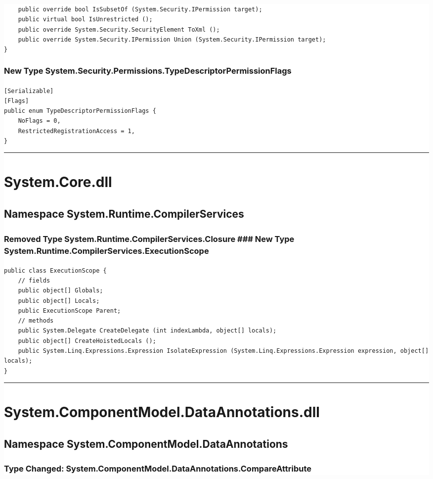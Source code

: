 ```
	public override bool IsSubsetOf (System.Security.IPermission target);
	public virtual bool IsUnrestricted ();
	public override System.Security.SecurityElement ToXml ();
	public override System.Security.IPermission Union (System.Security.IPermission target);
}
```

### New Type System.Security.Permissions.TypeDescriptorPermissionFlags

```
[Serializable]
[Flags]
public enum TypeDescriptorPermissionFlags {
	NoFlags = 0,
	RestrictedRegistrationAccess = 1,
}
```

   


 <hr>

<h1 id='System.Core'>System.Core.dll</h1>

## Namespace System.Runtime.CompilerServices

### Removed Type System.Runtime.CompilerServices.Closure ### New Type System.Runtime.CompilerServices.ExecutionScope

```
public class ExecutionScope {
	// fields
	public object[] Globals;
	public object[] Locals;
	public ExecutionScope Parent;
	// methods
	public System.Delegate CreateDelegate (int indexLambda, object[] locals);
	public object[] CreateHoistedLocals ();
	public System.Linq.Expressions.Expression IsolateExpression (System.Linq.Expressions.Expression expression, object[] locals);
}
```

   
 <hr>

<h1 id='System.ComponentModel.DataAnnotations'>System.ComponentModel.DataAnnotations.dll</h1>

## Namespace System.ComponentModel.DataAnnotations

### Type Changed: System.ComponentModel.DataAnnotations.CompareAttribute

